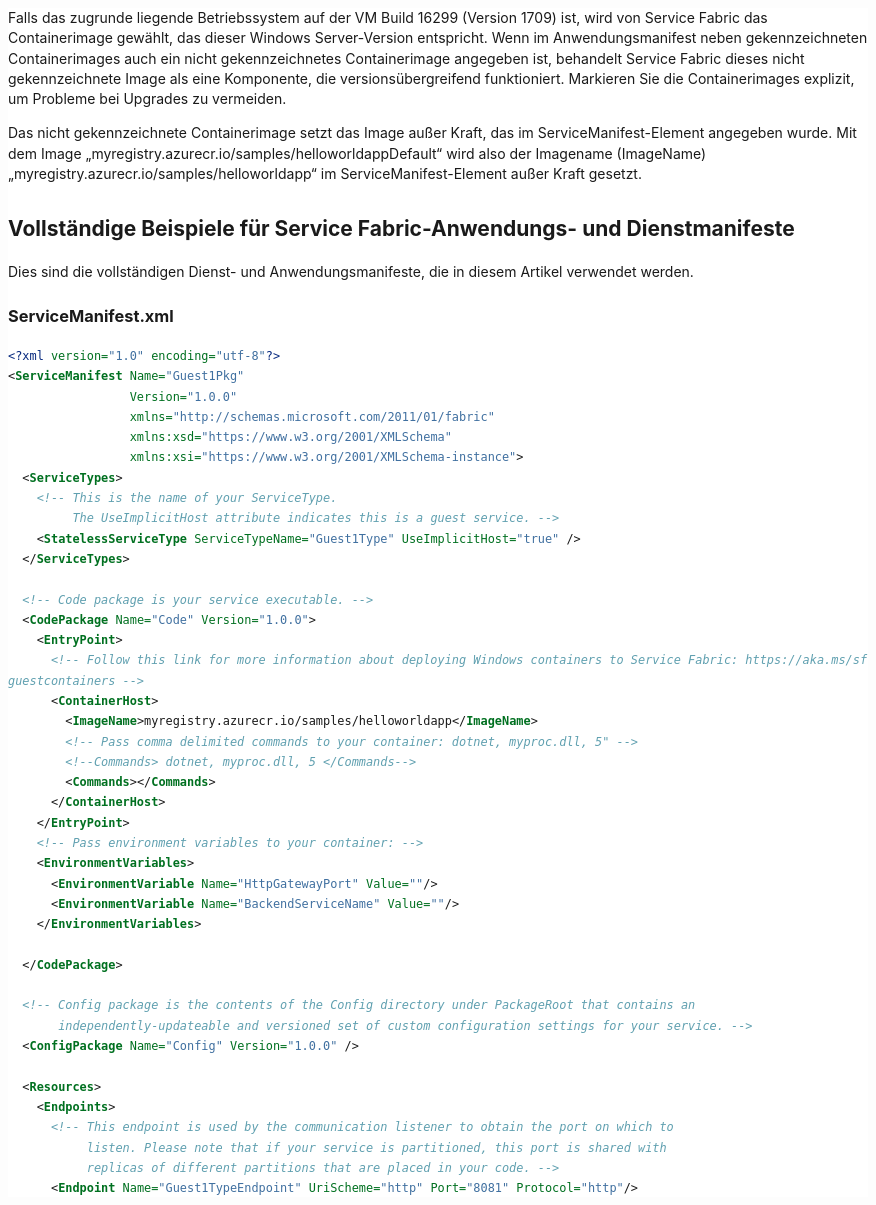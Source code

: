 Falls das zugrunde liegende Betriebssystem auf der VM Build 16299 (Version 1709) ist, wird von Service Fabric das Containerimage gewählt, das dieser Windows Server-Version entspricht. Wenn im Anwendungsmanifest neben gekennzeichneten Containerimages auch ein nicht gekennzeichnetes Containerimage angegeben ist, behandelt Service Fabric dieses nicht gekennzeichnete Image als eine Komponente, die versionsübergreifend funktioniert. Markieren Sie die Containerimages explizit, um Probleme bei Upgrades zu vermeiden.

Das nicht gekennzeichnete Containerimage setzt das Image außer Kraft, das im ServiceManifest-Element angegeben wurde. Mit dem Image „myregistry.azurecr.io/samples/helloworldappDefault“ wird also der Imagename (ImageName) „myregistry.azurecr.io/samples/helloworldapp“ im ServiceManifest-Element außer Kraft gesetzt.

## <a name="complete-example-service-fabric-application-and-service-manifests"></a>Vollständige Beispiele für Service Fabric-Anwendungs- und Dienstmanifeste
Dies sind die vollständigen Dienst- und Anwendungsmanifeste, die in diesem Artikel verwendet werden.

### <a name="servicemanifestxml"></a>ServiceManifest.xml
```xml
<?xml version="1.0" encoding="utf-8"?>
<ServiceManifest Name="Guest1Pkg"
                 Version="1.0.0"
                 xmlns="http://schemas.microsoft.com/2011/01/fabric"
                 xmlns:xsd="https://www.w3.org/2001/XMLSchema"
                 xmlns:xsi="https://www.w3.org/2001/XMLSchema-instance">
  <ServiceTypes>
    <!-- This is the name of your ServiceType.
         The UseImplicitHost attribute indicates this is a guest service. -->
    <StatelessServiceType ServiceTypeName="Guest1Type" UseImplicitHost="true" />
  </ServiceTypes>

  <!-- Code package is your service executable. -->
  <CodePackage Name="Code" Version="1.0.0">
    <EntryPoint>
      <!-- Follow this link for more information about deploying Windows containers to Service Fabric: https://aka.ms/sfguestcontainers -->
      <ContainerHost>
        <ImageName>myregistry.azurecr.io/samples/helloworldapp</ImageName>
        <!-- Pass comma delimited commands to your container: dotnet, myproc.dll, 5" -->
        <!--Commands> dotnet, myproc.dll, 5 </Commands-->
        <Commands></Commands>
      </ContainerHost>
    </EntryPoint>
    <!-- Pass environment variables to your container: -->    
    <EnvironmentVariables>
      <EnvironmentVariable Name="HttpGatewayPort" Value=""/>
      <EnvironmentVariable Name="BackendServiceName" Value=""/>
    </EnvironmentVariables>

  </CodePackage>

  <!-- Config package is the contents of the Config directory under PackageRoot that contains an
       independently-updateable and versioned set of custom configuration settings for your service. -->
  <ConfigPackage Name="Config" Version="1.0.0" />

  <Resources>
    <Endpoints>
      <!-- This endpoint is used by the communication listener to obtain the port on which to
           listen. Please note that if your service is partitioned, this port is shared with
           replicas of different partitions that are placed in your code. -->
      <Endpoint Name="Guest1TypeEndpoint" UriScheme="http" Port="8081" Protocol="http"/>
```